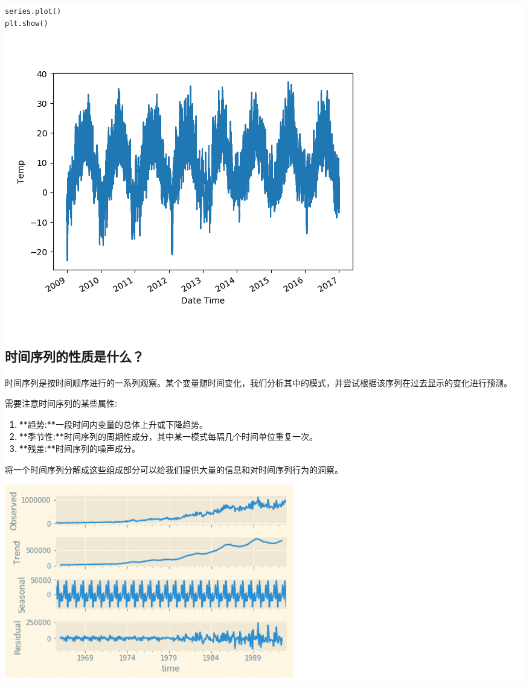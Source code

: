 ```py
series.plot()
plt.show()
```

![](img/e675f5c0bf02b1f29851c15c1798ed87.png)

## 时间序列的性质是什么？

时间序列是按时间顺序进行的一系列观察。某个变量随时间变化，我们分析其中的模式，并尝试根据该序列在过去显示的变化进行预测。

需要注意时间序列的某些属性:

1.  **趋势:**一段时间内变量的总体上升或下降趋势。
2.  **季节性:**时间序列的周期性成分，其中某一模式每隔几个时间单位重复一次。
3.  **残差:**时间序列的噪声成分。

将一个时间序列分解成这些组成部分可以给我们提供大量的信息和对时间序列行为的洞察。

![](img/a3b13562b8809ddacaa85ca96b4283f3.png)
